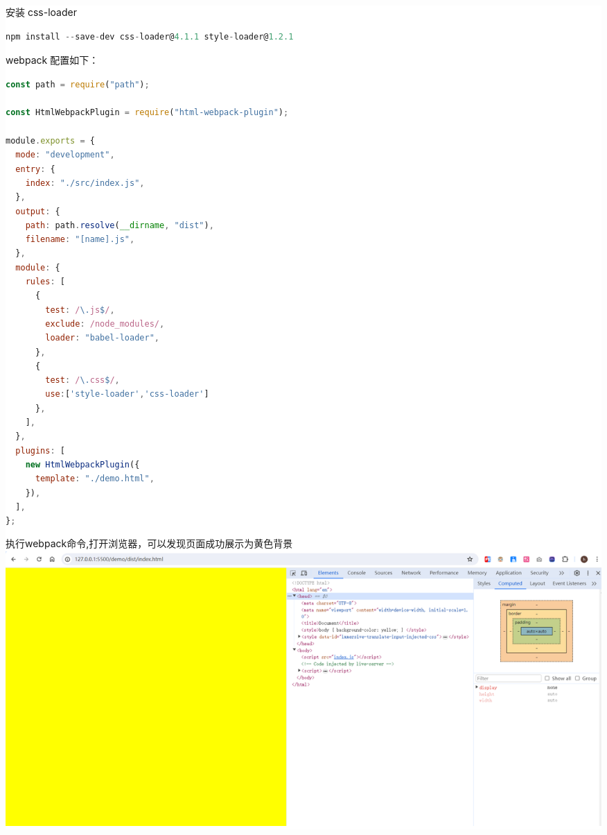 安装 css-loader
```javascript
npm install --save-dev css-loader@4.1.1 style-loader@1.2.1

```


webpack 配置如下：
```javascript
const path = require("path");

const HtmlWebpackPlugin = require("html-webpack-plugin");

module.exports = {
  mode: "development",
  entry: {
    index: "./src/index.js",
  },
  output: {
    path: path.resolve(__dirname, "dist"),
    filename: "[name].js",
  },
  module: {
    rules: [
      {
        test: /\.js$/,
        exclude: /node_modules/,
        loader: "babel-loader",
      },
      {
        test: /\.css$/,
        use:['style-loader','css-loader']
      },
    ],
  },
  plugins: [
    new HtmlWebpackPlugin({
      template: "./demo.html",
    }),
  ],
};

```
执行webpack命令,打开浏览器，可以发现页面成功展示为黄色背景 
![alt text](image-8.png)